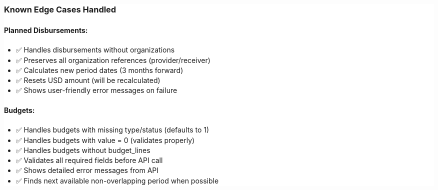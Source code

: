 ### Known Edge Cases Handled

#### Planned Disbursements:
- ✅ Handles disbursements without organizations
- ✅ Preserves all organization references (provider/receiver)
- ✅ Calculates new period dates (3 months forward)
- ✅ Resets USD amount (will be recalculated)
- ✅ Shows user-friendly error messages on failure

#### Budgets:
- ✅ Handles budgets with missing type/status (defaults to 1)
- ✅ Handles budgets with value = 0 (validates properly)
- ✅ Handles budgets without budget_lines
- ✅ Validates all required fields before API call
- ✅ Shows detailed error messages from API
- ✅ Finds next available non-overlapping period when possible

